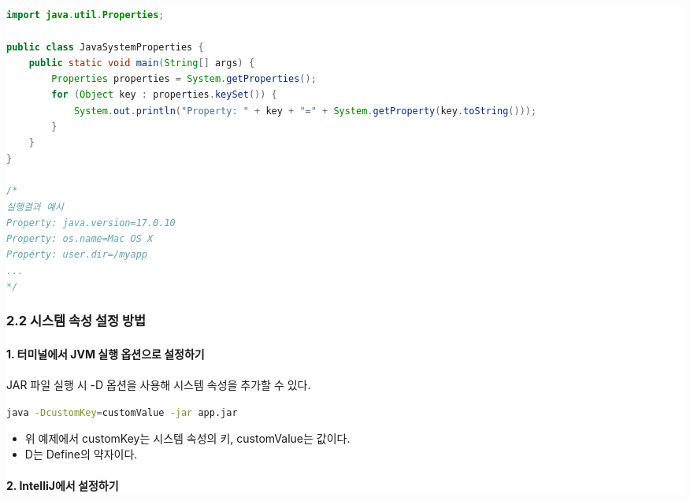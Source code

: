 ```java
import java.util.Properties;

public class JavaSystemProperties {
    public static void main(String[] args) {
        Properties properties = System.getProperties();
        for (Object key : properties.keySet()) {
            System.out.println("Property: " + key + "=" + System.getProperty(key.toString()));
        }
    }
}

/*
실행결과 예시
Property: java.version=17.0.10
Property: os.name=Mac OS X
Property: user.dir=/myapp
...
*/
```

### 2.2 시스템 속성 설정 방법

#### 1. 터미널에서 JVM 실행 옵션으로 설정하기
JAR 파일 실행 시 -D 옵션을 사용해 시스템 속성을 추가할 수 있다.
``` bash
java -DcustomKey=customValue -jar app.jar
```
- 위 예제에서 customKey는 시스템 속성의 키, customValue는 값이다.  
- D는 Define의 약자이다.

#### 2. IntelliJ에서 설정하기